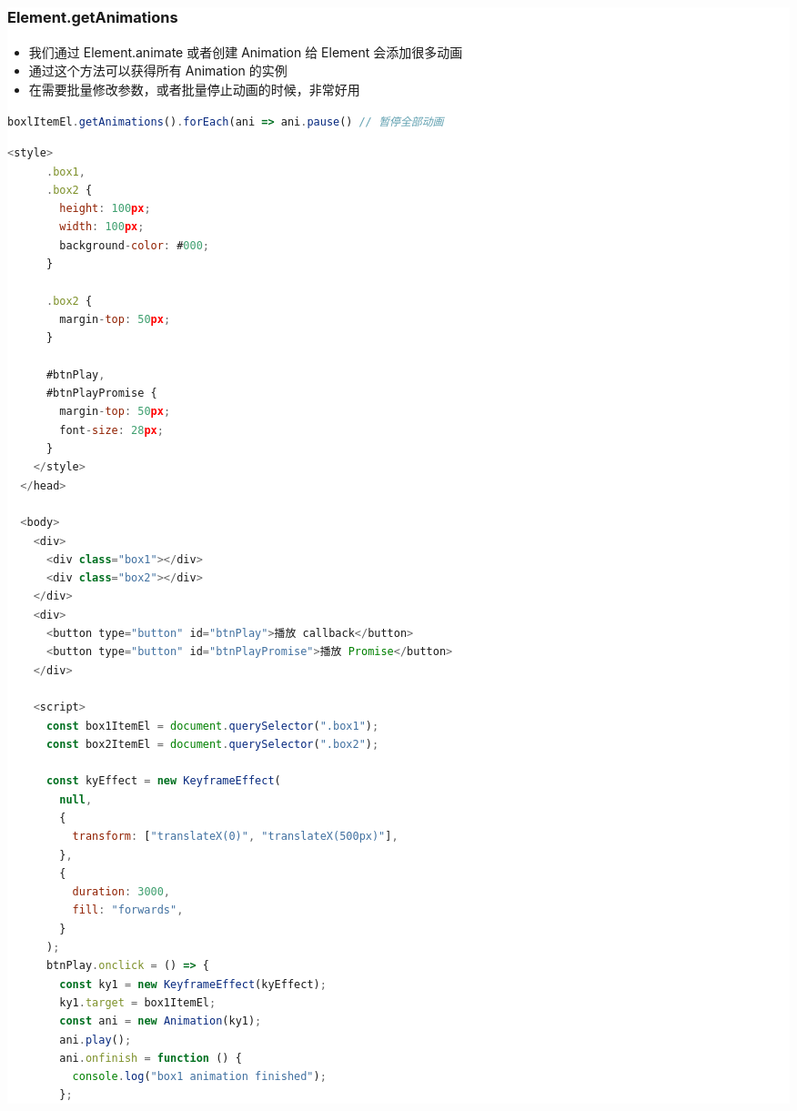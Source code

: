 



### Element.getAnimations

- 我们通过 Element.animate 或者创建 Animation 给 Element 会添加很多动画
- 通过这个方法可以获得所有 Animation 的实例
- 在需要批量修改参数，或者批量停止动画的时候，非常好用

```js
boxlItemEl.getAnimations().forEach(ani => ani.pause() // 暂停全部动画
```

```js
<style>
      .box1,
      .box2 {
        height: 100px;
        width: 100px;
        background-color: #000;
      }

      .box2 {
        margin-top: 50px;
      }

      #btnPlay,
      #btnPlayPromise {
        margin-top: 50px;
        font-size: 28px;
      }
    </style>
  </head>

  <body>
    <div>
      <div class="box1"></div>
      <div class="box2"></div>
    </div>
    <div>
      <button type="button" id="btnPlay">播放 callback</button>
      <button type="button" id="btnPlayPromise">播放 Promise</button>
    </div>

    <script>
      const box1ItemEl = document.querySelector(".box1");
      const box2ItemEl = document.querySelector(".box2");

      const kyEffect = new KeyframeEffect(
        null,
        {
          transform: ["translateX(0)", "translateX(500px)"],
        },
        {
          duration: 3000,
          fill: "forwards",
        }
      );
      btnPlay.onclick = () => {
        const ky1 = new KeyframeEffect(kyEffect);
        ky1.target = box1ItemEl;
        const ani = new Animation(ky1);
        ani.play();
        ani.onfinish = function () {
          console.log("box1 animation finished");
        };
```